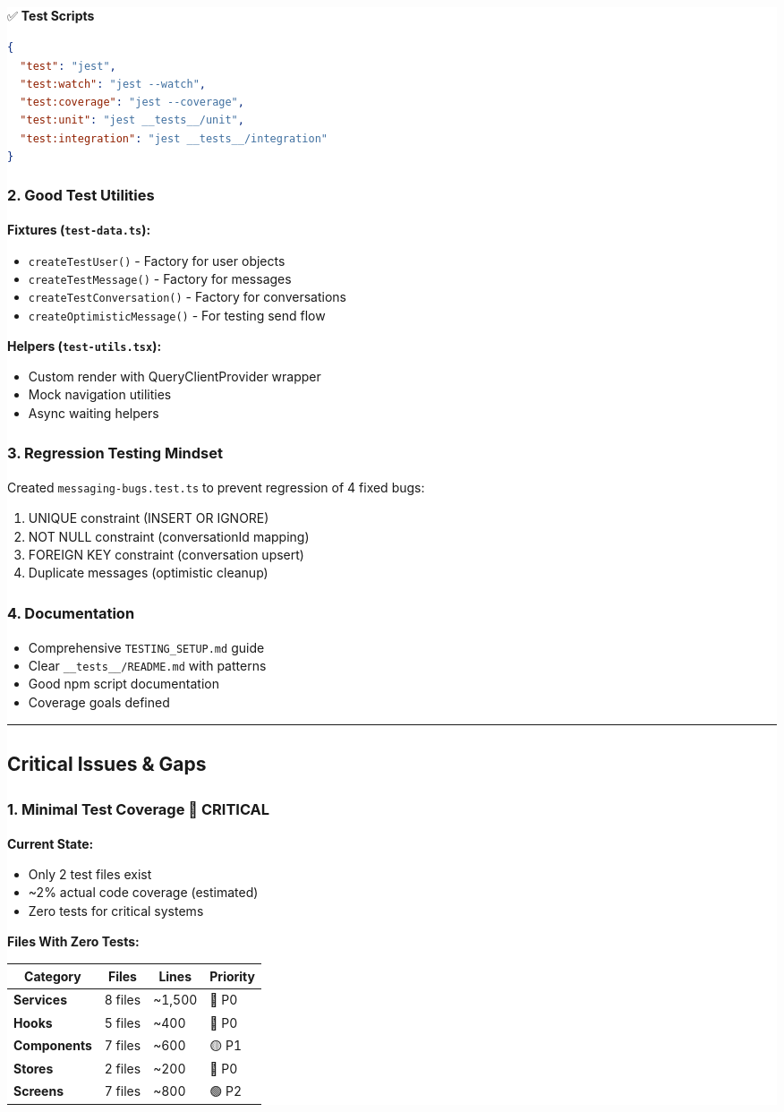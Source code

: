 ✅ **Test Scripts**
```json
{
  "test": "jest",
  "test:watch": "jest --watch",
  "test:coverage": "jest --coverage",
  "test:unit": "jest __tests__/unit",
  "test:integration": "jest __tests__/integration"
}
```

### 2. **Good Test Utilities**

**Fixtures (`test-data.ts`):**
- `createTestUser()` - Factory for user objects
- `createTestMessage()` - Factory for messages
- `createTestConversation()` - Factory for conversations
- `createOptimisticMessage()` - For testing send flow

**Helpers (`test-utils.tsx`):**
- Custom render with QueryClientProvider wrapper
- Mock navigation utilities
- Async waiting helpers

### 3. **Regression Testing Mindset**

Created `messaging-bugs.test.ts` to prevent regression of 4 fixed bugs:
1. UNIQUE constraint (INSERT OR IGNORE)
2. NOT NULL constraint (conversationId mapping)
3. FOREIGN KEY constraint (conversation upsert)
4. Duplicate messages (optimistic cleanup)

### 4. **Documentation**

- Comprehensive `TESTING_SETUP.md` guide
- Clear `__tests__/README.md` with patterns
- Good npm script documentation
- Coverage goals defined

---

## Critical Issues & Gaps

### 1. **Minimal Test Coverage** 🔴 CRITICAL

**Current State:**
- Only 2 test files exist
- ~2% actual code coverage (estimated)
- Zero tests for critical systems

**Files With Zero Tests:**

| Category | Files | Lines | Priority |
|----------|-------|-------|----------|
| **Services** | 8 files | ~1,500 | 🔴 P0 |
| **Hooks** | 5 files | ~400 | 🔴 P0 |
| **Components** | 7 files | ~600 | 🟡 P1 |
| **Stores** | 2 files | ~200 | 🔴 P0 |
| **Screens** | 7 files | ~800 | 🟢 P2 |
